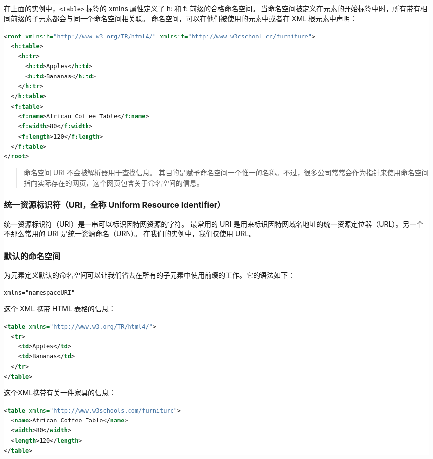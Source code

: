 ```xml
```

在上面的实例中，`<table>` 标签的 xmlns 属性定义了 h: 和 f: 前缀的合格命名空间。
当命名空间被定义在元素的开始标签中时，所有带有相同前缀的子元素都会与同一个命名空间相关联。
命名空间，可以在他们被使用的元素中或者在 XML 根元素中声明：
```xml
<root xmlns:h="http://www.w3.org/TR/html4/" xmlns:f="http://www.w3cschool.cc/furniture">
  <h:table>
    <h:tr>
      <h:td>Apples</h:td>
      <h:td>Bananas</h:td>
    </h:tr>
  </h:table>
  <f:table>
    <f:name>African Coffee Table</f:name>
    <f:width>80</f:width>
    <f:length>120</f:length>
  </f:table>
</root>
```

> 命名空间 URI 不会被解析器用于查找信息。
> 其目的是赋予命名空间一个惟一的名称。不过，很多公司常常会作为指针来使用命名空间指向实际存在的网页，这个网页包含关于命名空间的信息。

### 统一资源标识符（URI，全称 Uniform Resource Identifier）
统一资源标识符（URI）是一串可以标识因特网资源的字符。
最常用的 URI 是用来标识因特网域名地址的统一资源定位器（URL）。另一个不那么常用的 URI 是统一资源命名（URN）。
在我们的实例中，我们仅使用 URL。

### 默认的命名空间
为元素定义默认的命名空间可以让我们省去在所有的子元素中使用前缀的工作。它的语法如下：
```
xmlns="namespaceURI"
```

这个 XML 携带 HTML 表格的信息：
```xml
<table xmlns="http://www.w3.org/TR/html4/">
  <tr>
    <td>Apples</td>
    <td>Bananas</td>
  </tr>
</table>
```

这个XML携带有关一件家具的信息：
```xml
<table xmlns="http://www.w3schools.com/furniture">
  <name>African Coffee Table</name>
  <width>80</width>
  <length>120</length>
</table>
```
